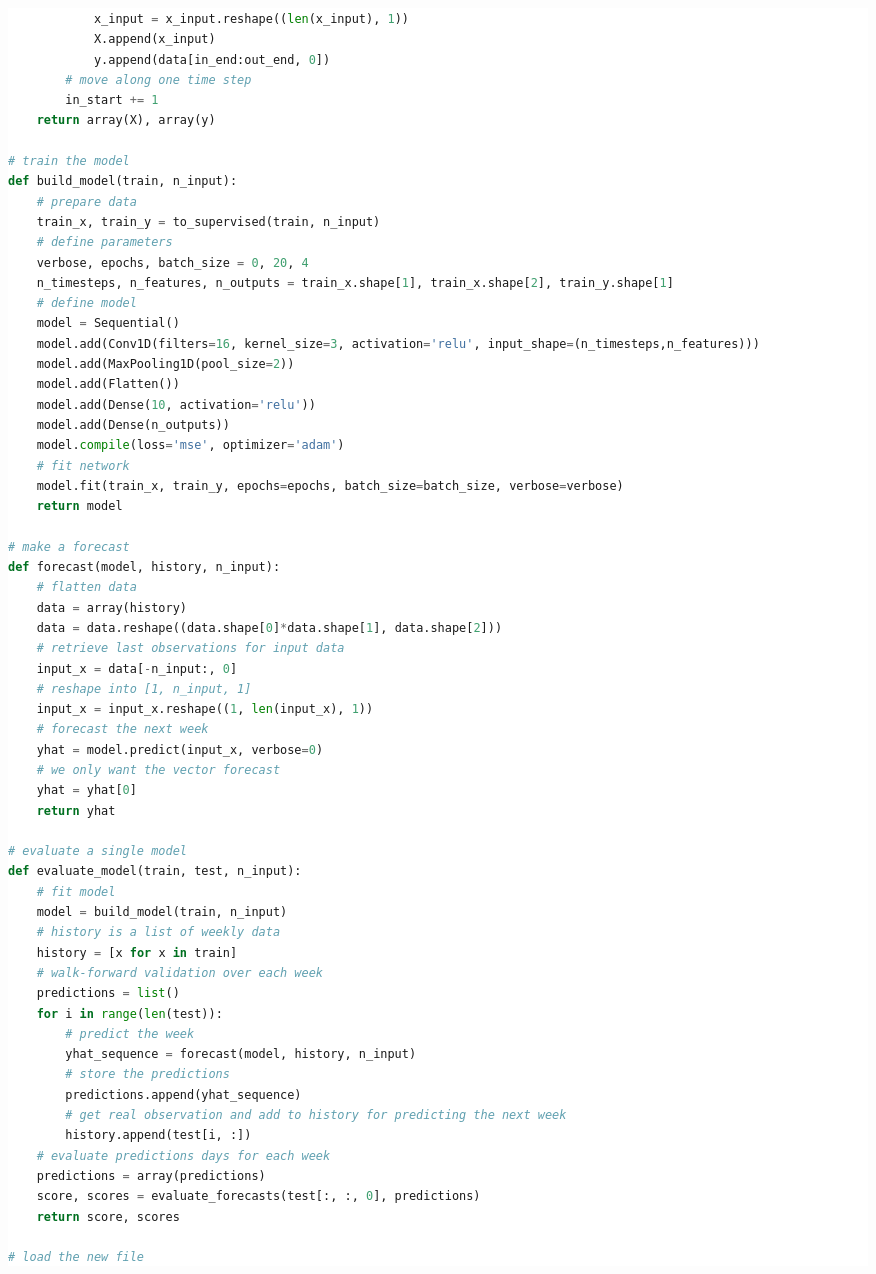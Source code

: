 ```py
			x_input = x_input.reshape((len(x_input), 1))
			X.append(x_input)
			y.append(data[in_end:out_end, 0])
		# move along one time step
		in_start += 1
	return array(X), array(y)

# train the model
def build_model(train, n_input):
	# prepare data
	train_x, train_y = to_supervised(train, n_input)
	# define parameters
	verbose, epochs, batch_size = 0, 20, 4
	n_timesteps, n_features, n_outputs = train_x.shape[1], train_x.shape[2], train_y.shape[1]
	# define model
	model = Sequential()
	model.add(Conv1D(filters=16, kernel_size=3, activation='relu', input_shape=(n_timesteps,n_features)))
	model.add(MaxPooling1D(pool_size=2))
	model.add(Flatten())
	model.add(Dense(10, activation='relu'))
	model.add(Dense(n_outputs))
	model.compile(loss='mse', optimizer='adam')
	# fit network
	model.fit(train_x, train_y, epochs=epochs, batch_size=batch_size, verbose=verbose)
	return model

# make a forecast
def forecast(model, history, n_input):
	# flatten data
	data = array(history)
	data = data.reshape((data.shape[0]*data.shape[1], data.shape[2]))
	# retrieve last observations for input data
	input_x = data[-n_input:, 0]
	# reshape into [1, n_input, 1]
	input_x = input_x.reshape((1, len(input_x), 1))
	# forecast the next week
	yhat = model.predict(input_x, verbose=0)
	# we only want the vector forecast
	yhat = yhat[0]
	return yhat

# evaluate a single model
def evaluate_model(train, test, n_input):
	# fit model
	model = build_model(train, n_input)
	# history is a list of weekly data
	history = [x for x in train]
	# walk-forward validation over each week
	predictions = list()
	for i in range(len(test)):
		# predict the week
		yhat_sequence = forecast(model, history, n_input)
		# store the predictions
		predictions.append(yhat_sequence)
		# get real observation and add to history for predicting the next week
		history.append(test[i, :])
	# evaluate predictions days for each week
	predictions = array(predictions)
	score, scores = evaluate_forecasts(test[:, :, 0], predictions)
	return score, scores

# load the new file
```
